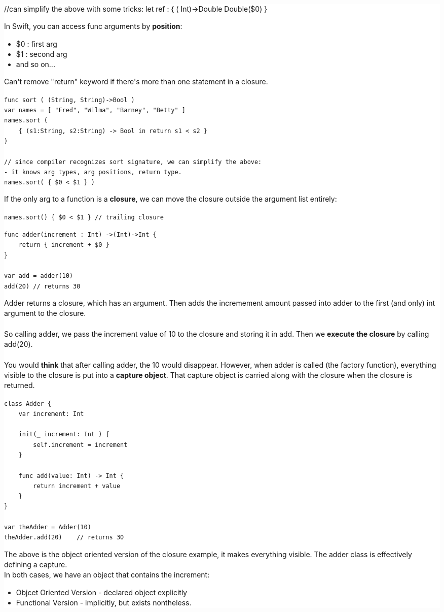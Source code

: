 //can simplify the above with some tricks:
let ref : { ( Int)->Double Double($0) }
</code></pre>

In Swift, you can access func arguments by <b>position</b>: </br>
- $0 : first arg </br>
- $1 : second arg </br>
- and so on...

Can't remove "return" keyword if there's more than one statement in a closure.

<pre><code>func sort ( (String, String)->Bool )
var names = [ "Fred", "Wilma", "Barney", "Betty" ]
names.sort (
	{ (s1:String, s2:String) -> Bool in return s1 < s2 }
)

// since compiler recognizes sort signature, we can simplify the above:
- it knows arg types, arg positions, return type.
names.sort( { $0 < $1 } )
</code></pre>

If the only arg to a function is a <b>closure</b>, we can move the closure outside the argument list entirely:
<pre><code>names.sort() { $0 < $1 }	// trailing closure</code></pre>

<pre><code>func adder(increment : Int) ->(Int)->Int {
	return { increment + $0 }
}

var add = adder(10)
add(20)	// returns 30</code></pre>
Adder returns a closure, which has an argument. Then adds the incremement amount passed into adder to the first (and only) int argument to the closure.</br></br>
So calling adder, we pass the increment value of 10 to the closure and storing it in add.  Then we <b>execute the closure</b> by calling add(20). </br></br>
You would <b>think</b> that after calling adder, the 10 would disappear. However, when adder is called (the factory function), everything visible to the closure is put into a <b>capture object</b>.  That capture object is carried along with the closure when the closure is returned.
<pre><code>class Adder {
	var increment: Int
	
	init(_ increment: Int ) {
		self.increment = increment
	}
	
	func add(value: Int) -> Int {
		return increment + value
	}
}

var theAdder = Adder(10)
theAdder.add(20)	// returns 30
</code></pre>
The above is the object oriented version of the closure example, it makes everything visible.  The adder class is effectively defining a capture.</br>
In both cases, we have an object that contains the increment:</br>
- Objcet Oriented Version - declared object explicitly</br>
- Functional Version - implicitly, but exists nontheless.
